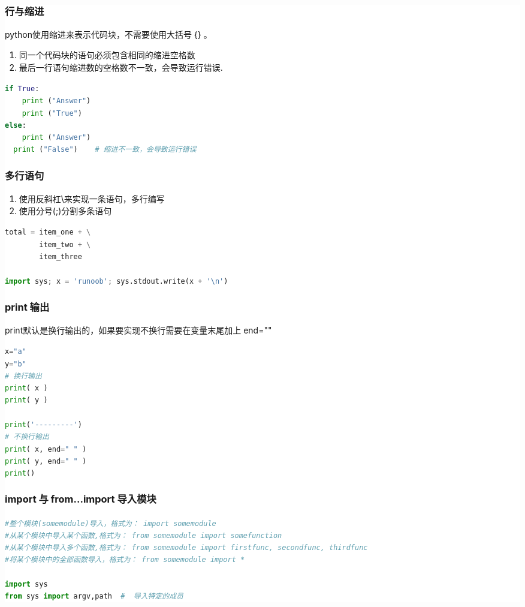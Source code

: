 ### 行与缩进

python使用缩进来表示代码块，不需要使用大括号 {} 。

1. 同一个代码块的语句必须包含相同的缩进空格数
2. 最后一行语句缩进数的空格数不一致，会导致运行错误.

```python
if True:
    print ("Answer")
    print ("True")
else:
    print ("Answer")
  print ("False")    # 缩进不一致，会导致运行错误
```

### 多行语句

1. 使用反斜杠\来实现一条语句，多行编写
2. 使用分号(;)分割多条语句

```python
total = item_one + \
        item_two + \
        item_three

import sys; x = 'runoob'; sys.stdout.write(x + '\n')
```

### print 输出

print默认是换行输出的，如果要实现不换行需要在变量末尾加上 end=""

```python
x="a"
y="b"
# 换行输出
print( x )
print( y )
 
print('---------')
# 不换行输出
print( x, end=" " )
print( y, end=" " )
print()
```

### import 与 from...import 导入模块

```python
#整个模块(somemodule)导入，格式为： import somemodule
#从某个模块中导入某个函数,格式为： from somemodule import somefunction
#从某个模块中导入多个函数,格式为： from somemodule import firstfunc, secondfunc, thirdfunc
#将某个模块中的全部函数导入，格式为： from somemodule import *

import sys
from sys import argv,path  #  导入特定的成员
```
